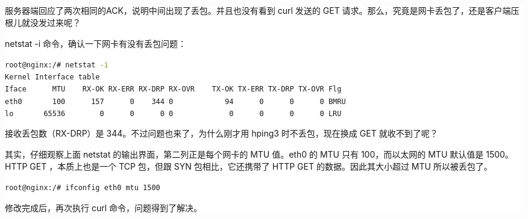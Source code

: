 服务器端回应了两次相同的ACK，说明中间出现了丢包。并且也没有看到 curl 发送的 GET 请求。那么，究竟是网卡丢包了，还是客户端压根儿就没发过来呢？

netstat -i 命令，确认一下网卡有没有丢包问题：
```bash
root@nginx:/# netstat -i
Kernel Interface table
Iface      MTU    RX-OK RX-ERR RX-DRP RX-OVR    TX-OK TX-ERR TX-DRP TX-OVR Flg
eth0       100      157      0    344 0            94      0      0      0 BMRU
lo       65536        0      0      0 0             0      0      0      0 LRU
```

接收丢包数（RX-DRP）是 344。不过问题也来了，为什么刚才用 hping3 时不丢包，现在换成 GET 就收不到了呢？

其实，仔细观察上面 netstat 的输出界面，第二列正是每个网卡的 MTU 值。eth0 的 MTU 只有 100，而以太网的 MTU 默认值是 1500。HTTP GET ，本质上也是一个 TCP 包，但跟 SYN 包相比，它还携带了 HTTP GET 的数据。因此其大小超过 MTU 所以被丢包了。

```bash
root@nginx:/# ifconfig eth0 mtu 1500
```

修改完成后，再次执行 curl 命令，问题得到了解决。